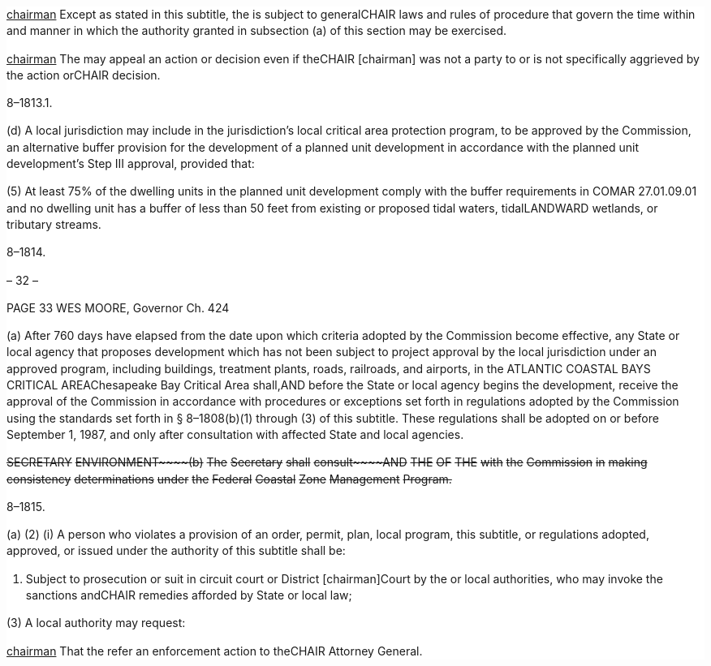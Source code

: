 [chairman](b) Except as stated in this subtitle, the is subject to generalCHAIR
laws and rules of procedure that govern the time within and manner in which the authority
granted in subsection (a) of this section may be exercised.

[chairman](c) The may appeal an action or decision even if theCHAIR
[chairman] was not a party to or is not specifically aggrieved by the action orCHAIR
decision.

8–1813.1.

(d) A local jurisdiction may include in the jurisdiction’s local critical area
protection program, to be approved by the Commission, an alternative buffer provision for
the development of a planned unit development in accordance with the planned unit
development’s Step III approval, provided that:

(5) At least 75% of the dwelling units in the planned unit development
comply with the buffer requirements in COMAR 27.01.09.01 and no dwelling unit has a
buffer of less than 50 feet from existing or proposed tidal waters, tidalLANDWARD
wetlands, or tributary streams.

8–1814.

– 32 –

PAGE 33
WES MOORE, Governor Ch. 424

(a) After 760 days have elapsed from the date upon which criteria adopted by the
Commission become effective, any State or local agency that proposes development which
has not been subject to project approval by the local jurisdiction under an approved
program, including buildings, treatment plants, roads, railroads, and airports, in the
ATLANTIC COASTAL BAYS CRITICAL AREAChesapeake Bay Critical Area shall,AND
before the State or local agency begins the development, receive the approval of the
Commission in accordance with procedures or exceptions set forth in regulations adopted
by the Commission using the standards set forth in § 8–1808(b)(1) through (3) of this
subtitle. These regulations shall be adopted on or before September 1, 1987, and only after
consultation with affected State and local agencies.

~~SECRETARY~~ ~~ENVIRONMENT~~~~(b)~~ ~~The~~ ~~Secretary~~ ~~shall~~ ~~consult~~~~AND~~ ~~THE~~ ~~OF~~ ~~THE~~
~~with~~ ~~the~~ ~~Commission~~ ~~in~~ ~~making~~ ~~consistency~~ ~~determinations~~ ~~under~~ ~~the~~ ~~Federal~~ ~~Coastal~~
~~Zone~~ ~~Management~~ ~~Program.~~

8–1815.

(a) (2) (i) A person who violates a provision of an order, permit, plan, local
program, this subtitle, or regulations adopted, approved, or issued under the authority of
this subtitle shall be:

1. Subject to prosecution or suit in circuit court or District
[chairman]Court by the or local authorities, who may invoke the sanctions andCHAIR
remedies afforded by State or local law;

(3) A local authority may request:

[chairman](ii) That the refer an enforcement action to theCHAIR
Attorney General.
